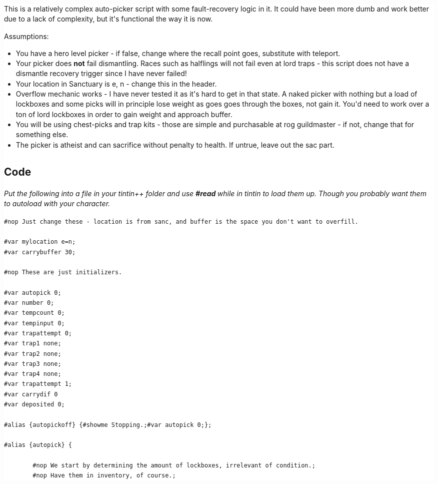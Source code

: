 This is a relatively complex auto-picker script with some fault-recovery
logic in it. It could have been more dumb and work better due to a lack
of complexity, but it's functional the way it is now.

Assumptions:

-   You have a hero level picker - if false, change where the recall
    point goes, substitute with teleport.
-   Your picker does **not** fail dismantling. Races such as halflings
    will not fail even at lord traps - this script does not have a
    dismantle recovery trigger since I have never failed!
-   Your location in Sanctuary is e, n - change this in the header.
-   Overflow mechanic works - I have never tested it as it's hard to get
    in that state. A naked picker with nothing but a load of lockboxes
    and some picks will in principle lose weight as goes goes through
    the boxes, not gain it. You'd need to work over a ton of lord
    lockboxes in order to gain weight and approach buffer.
-   You will be using chest-picks and trap kits - those are simple and
    purchasable at rog guildmaster - if not, change that for something
    else.
-   The picker is atheist and can sacrifice without penalty to health.
    If untrue, leave out the sac part.

## Code

*Put the following into a file in your tintin++ folder and use **\#read
<filename>** while in tintin to load them up. Though you probably want
them to autoload with your character.*

    #nop Just change these - location is from sanc, and buffer is the space you don't want to overfill.

    #var mylocation e=n;
    #var carrybuffer 30;

    #nop These are just initializers.

    #var autopick 0;
    #var number 0;
    #var tempcount 0;
    #var tempinput 0;
    #var trapattempt 0;
    #var trap1 none;
    #var trap2 none;
    #var trap3 none;
    #var trap4 none;
    #var trapattempt 1;
    #var carrydif 0
    #var deposited 0;

    #alias {autopickoff} {#showme Stopping.;#var autopick 0;};

    #alias {autopick} {

            #nop We start by determining the amount of lockboxes, irrelevant of condition.;
            #nop Have them in inventory, of course.;
